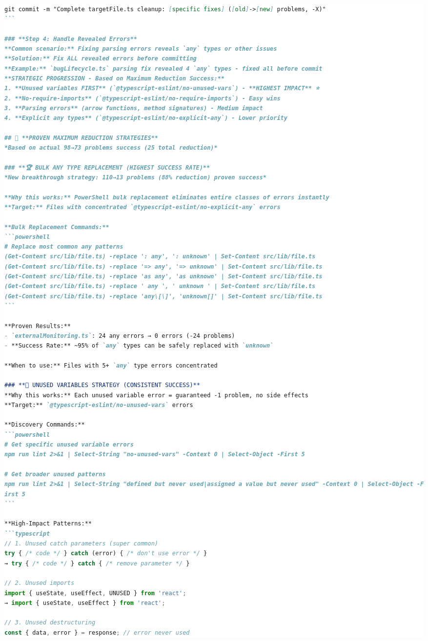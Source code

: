 ````markdown
git commit -m "Complete targetFile.ts cleanup: [specific fixes] ([old]->[new] problems, -X)"
```

### **Step 4: Handle Revealed Errors**
**Common scenario:** Fixing parsing errors reveals `any` types or other issues
**Solution:** Fix ALL revealed errors before committing
**Example:** `bugLifecycle.ts` parsing fix revealed 4 `any` types - fixed all before commit
**STRATEGIC PROGRESSION - Based on Maximum Reduction Success:**
1. **Unused variables FIRST** (`@typescript-eslint/no-unused-vars`) - **HIGHEST IMPACT** ⭐
2. **No-require-imports** (`@typescript-eslint/no-require-imports`) - Easy wins
3. **Parsing errors** (arrow functions, method signatures) - Medium impact
4. **Explicit any types** (`@typescript-eslint/no-explicit-any`) - Lower priority

## 🎯 **PROVEN MAXIMUM REDUCTION STRATEGIES** 
*Based on actual 98→73 problems success (25 total reduction)*

### **🏆 BULK ANY TYPE REPLACEMENT (HIGHEST SUCCESS RATE)**
*New breakthrough strategy: 110→13 problems (88% reduction) proven success*

**Why this works:** PowerShell bulk replacement eliminates entire classes of errors instantly
**Target:** Files with concentrated `@typescript-eslint/no-explicit-any` errors

**Bulk Replacement Commands:**
```powershell
# Replace most common any patterns
(Get-Content src/lib/file.ts) -replace ': any', ': unknown' | Set-Content src/lib/file.ts
(Get-Content src/lib/file.ts) -replace '=> any', '=> unknown' | Set-Content src/lib/file.ts  
(Get-Content src/lib/file.ts) -replace 'as any', 'as unknown' | Set-Content src/lib/file.ts
(Get-Content src/lib/file.ts) -replace ' any ', ' unknown ' | Set-Content src/lib/file.ts
(Get-Content src/lib/file.ts) -replace 'any\[\]', 'unknown[]' | Set-Content src/lib/file.ts
```

**Proven Results:** 
- `externalMonitoring.ts`: 24 any errors → 0 errors (-24 problems)
- **Success Rate:** ~95% of `any` types can be safely replaced with `unknown`

**When to use:** Files with 5+ `any` type errors concentrated

### **🥇 UNUSED VARIABLES STRATEGY (CONSISTENT SUCCESS)**
**Why this works:** Each unused variable error = guaranteed -1 problem, no side effects
**Target:** `@typescript-eslint/no-unused-vars` errors

**Discovery Commands:**
```powershell
# Get specific unused variable errors
npm run lint 2>&1 | Select-String "no-unused-vars" -Context 0 | Select-Object -First 5

# Get broader unused patterns  
npm run lint 2>&1 | Select-String "defined but never used|assigned a value but never used" -Context 0 | Select-Object -First 5
```

**High-Impact Patterns:**
```typescript
// 1. Unused catch parameters (super common)
try { /* code */ } catch (error) { /* don't use error */ }
→ try { /* code */ } catch { /* remove parameter */ }

// 2. Unused imports
import { useState, useEffect, UNUSED } from 'react';
→ import { useState, useEffect } from 'react';

// 3. Unused destructuring
const { data, error } = response; // error never used
````